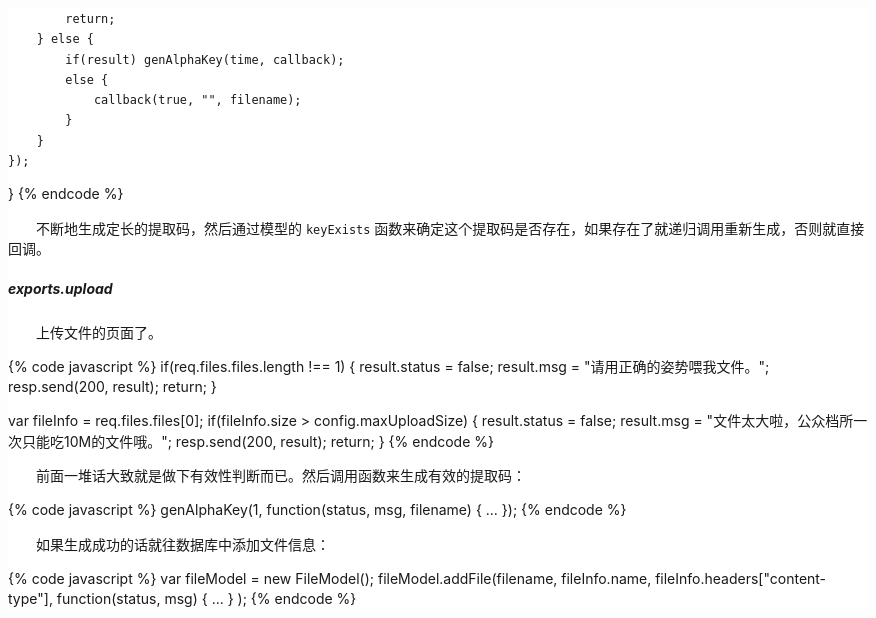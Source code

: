             return;
        } else {
            if(result) genAlphaKey(time, callback);
            else {
                callback(true, "", filename);
            }
        }
    });
}
{% endcode %}

　　不断地生成定长的提取码，然后通过模型的 `keyExists` 函数来确定这个提取码是否存在，如果存在了就递归调用重新生成，否则就直接回调。
  
##### exports.upload

　　上传文件的页面了。

{% code javascript %}
if(req.files.files.length !== 1) {
    result.status = false;
    result.msg = "请用正确的姿势喂我文件。";
    resp.send(200, result);
    return;
}

var fileInfo = req.files.files[0];
if(fileInfo.size > config.maxUploadSize) {
    result.status = false;
    result.msg = "文件太大啦，公众档所一次只能吃10M的文件哦。";
    resp.send(200, result);
    return;
}
{% endcode %}

　　前面一堆话大致就是做下有效性判断而已。然后调用函数来生成有效的提取码：

{% code javascript %}
genAlphaKey(1, function(status, msg, filename) {
    ...
});
{% endcode %}

　　如果生成成功的话就往数据库中添加文件信息：

{% code javascript %}
var fileModel = new FileModel();
fileModel.addFile(filename,
    fileInfo.name,
    fileInfo.headers["content-type"],
    function(status, msg) {
        ...
    }
);
{% endcode %}
